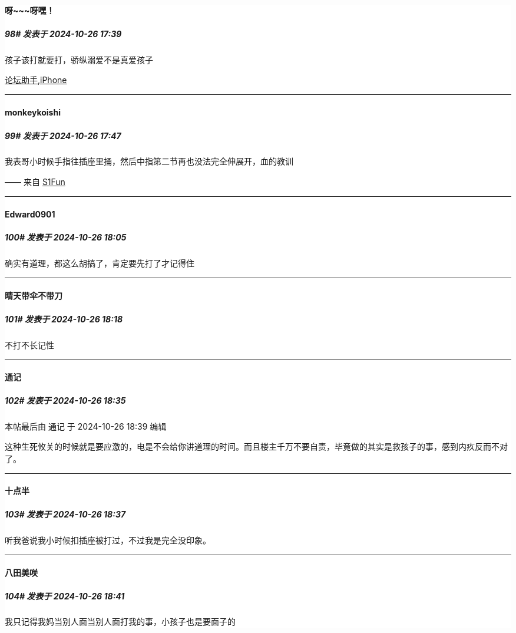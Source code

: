 ####  呀~~~呀嘿！  
##### 98#       发表于 2024-10-26 17:39

孩子该打就要打，骄纵溺爱不是真爱孩子

[论坛助手,iPhone](https://bbs.saraba1st.com/2b/forum.php?mod=viewthread&amp;tid=2029836)


*****

####  monkeykoishi  
##### 99#       发表于 2024-10-26 17:47

我表哥小时候手指往插座里捅，然后中指第二节再也没法完全伸展开，血的教训

—— 来自 [S1Fun](https://s1fun.koalcat.com)


*****

####  Edward0901  
##### 100#       发表于 2024-10-26 18:05

确实有道理，都这么胡搞了，肯定要先打了才记得住


*****

####  晴天带伞不带刀  
##### 101#       发表于 2024-10-26 18:18

不打不长记性


*****

####  通记  
##### 102#       发表于 2024-10-26 18:35

 本帖最后由 通记 于 2024-10-26 18:39 编辑 

这种生死攸关的时候就是要应激的，电是不会给你讲道理的时间。而且楼主千万不要自责，毕竟做的其实是救孩子的事，感到内疚反而不对了。

*****

####  十点半  
##### 103#       发表于 2024-10-26 18:37

听我爸说我小时候扣插座被打过，不过我是完全没印象。


*****

####  八田美咲  
##### 104#       发表于 2024-10-26 18:41

我只记得我妈当别人面当别人面打我的事，小孩子也是要面子的
